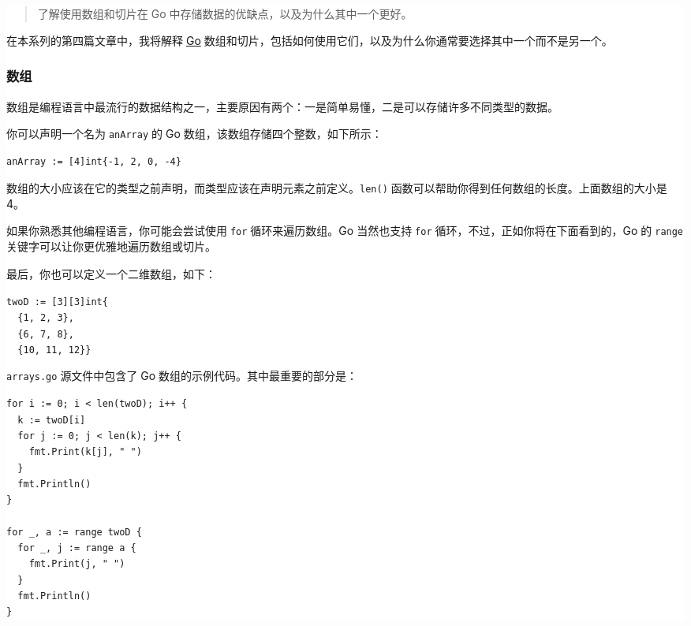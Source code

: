 > 
> 了解使用数组和切片在 Go 中存储数据的优缺点，以及为什么其中一个更好。
> 
> 
> 


在本系列的第四篇文章中，我将解释 [Go](https://golang.org/) 数组和切片，包括如何使用它们，以及为什么你通常要选择其中一个而不是另一个。


### 数组


数组是编程语言中最流行的数据结构之一，主要原因有两个：一是简单易懂，二是可以存储许多不同类型的数据。


你可以声明一个名为 `anArray` 的 Go 数组，该数组存储四个整数，如下所示：



```
anArray := [4]int{-1, 2, 0, -4}

```

数组的大小应该在它的类型之前声明，而类型应该在声明元素之前定义。`len()` 函数可以帮助你得到任何数组的长度。上面数组的大小是 4。


如果你熟悉其他编程语言，你可能会尝试使用 `for` 循环来遍历数组。Go 当然也支持 `for` 循环，不过，正如你将在下面看到的，Go 的 `range` 关键字可以让你更优雅地遍历数组或切片。


最后，你也可以定义一个二维数组，如下：



```
twoD := [3][3]int{
  {1, 2, 3},
  {6, 7, 8},
  {10, 11, 12}}

```

`arrays.go` 源文件中包含了 Go 数组的示例代码。其中最重要的部分是：



```
for i := 0; i < len(twoD); i++ {
  k := twoD[i]
  for j := 0; j < len(k); j++ {
    fmt.Print(k[j], " ")
  }
  fmt.Println()
}

for _, a := range twoD {
  for _, j := range a {
    fmt.Print(j, " ")
  }
  fmt.Println()
}

```
